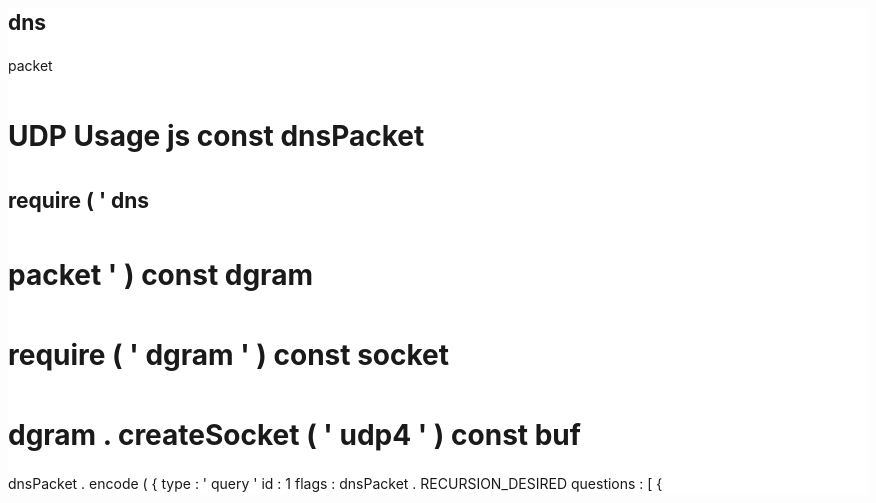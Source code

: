 dns
-
packet
#
#
UDP
Usage
js
const
dnsPacket
=
require
(
'
dns
-
packet
'
)
const
dgram
=
require
(
'
dgram
'
)
const
socket
=
dgram
.
createSocket
(
'
udp4
'
)
const
buf
=
dnsPacket
.
encode
(
{
type
:
'
query
'
id
:
1
flags
:
dnsPacket
.
RECURSION_DESIRED
questions
:
[
{